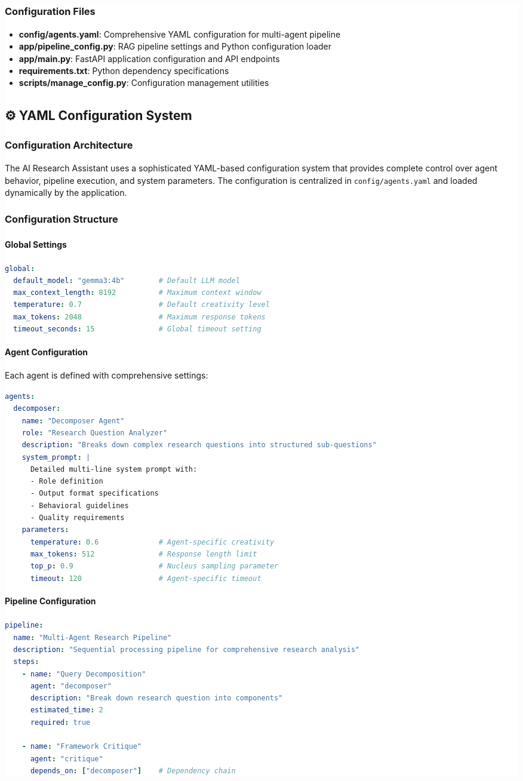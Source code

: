 ### Configuration Files
- **config/agents.yaml**: Comprehensive YAML configuration for multi-agent pipeline
- **app/pipeline_config.py**: RAG pipeline settings and Python configuration loader
- **app/main.py**: FastAPI application configuration and API endpoints
- **requirements.txt**: Python dependency specifications
- **scripts/manage_config.py**: Configuration management utilities

## ⚙️ YAML Configuration System

### Configuration Architecture

The AI Research Assistant uses a sophisticated YAML-based configuration system that provides complete control over agent behavior, pipeline execution, and system parameters. The configuration is centralized in `config/agents.yaml` and loaded dynamically by the application.

### Configuration Structure

#### **Global Settings**
```yaml
global:
  default_model: "gemma3:4b"        # Default LLM model
  max_context_length: 8192          # Maximum context window
  temperature: 0.7                  # Default creativity level
  max_tokens: 2048                  # Maximum response tokens
  timeout_seconds: 15               # Global timeout setting
```

#### **Agent Configuration**
Each agent is defined with comprehensive settings:

```yaml
agents:
  decomposer:
    name: "Decomposer Agent"
    role: "Research Question Analyzer"
    description: "Breaks down complex research questions into structured sub-questions"
    system_prompt: |
      Detailed multi-line system prompt with:
      - Role definition
      - Output format specifications
      - Behavioral guidelines
      - Quality requirements
    parameters:
      temperature: 0.6              # Agent-specific creativity
      max_tokens: 512               # Response length limit
      top_p: 0.9                    # Nucleus sampling parameter
      timeout: 120                  # Agent-specific timeout
```

#### **Pipeline Configuration**
```yaml
pipeline:
  name: "Multi-Agent Research Pipeline"
  description: "Sequential processing pipeline for comprehensive research analysis"
  steps:
    - name: "Query Decomposition"
      agent: "decomposer"
      description: "Break down research question into components"
      estimated_time: 2
      required: true
      
    - name: "Framework Critique"
      agent: "critique"
      depends_on: ["decomposer"]    # Dependency chain
```